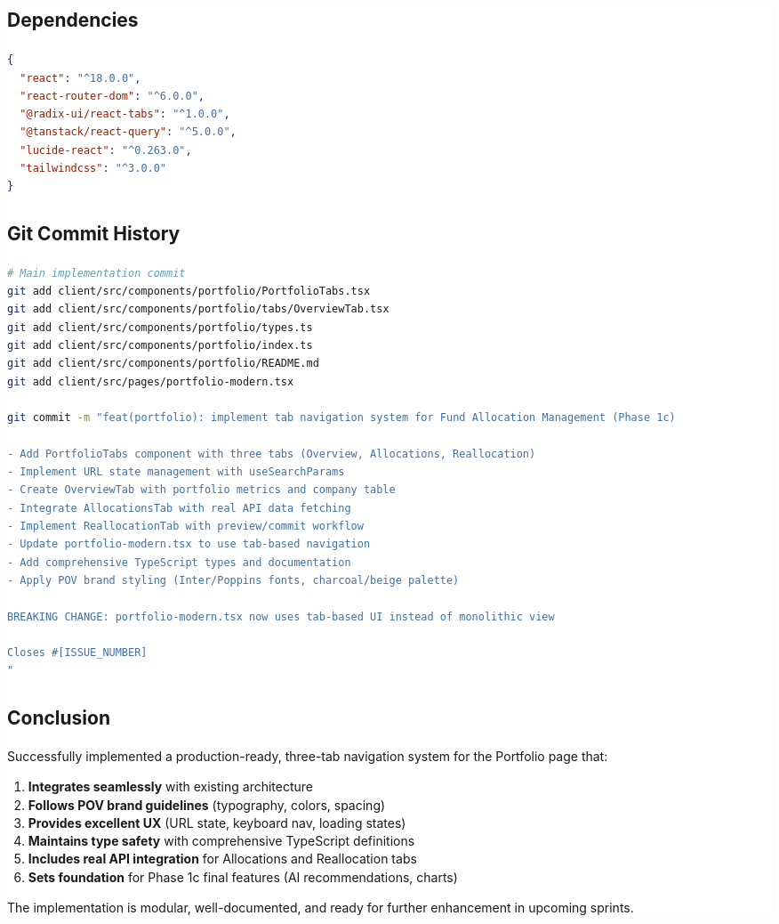 ## Dependencies

```json
{
  "react": "^18.0.0",
  "react-router-dom": "^6.0.0",
  "@radix-ui/react-tabs": "^1.0.0",
  "@tanstack/react-query": "^5.0.0",
  "lucide-react": "^0.263.0",
  "tailwindcss": "^3.0.0"
}
```

## Git Commit History

```bash
# Main implementation commit
git add client/src/components/portfolio/PortfolioTabs.tsx
git add client/src/components/portfolio/tabs/OverviewTab.tsx
git add client/src/components/portfolio/types.ts
git add client/src/components/portfolio/index.ts
git add client/src/components/portfolio/README.md
git add client/src/pages/portfolio-modern.tsx

git commit -m "feat(portfolio): implement tab navigation system for Fund Allocation Management (Phase 1c)

- Add PortfolioTabs component with three tabs (Overview, Allocations, Reallocation)
- Implement URL state management with useSearchParams
- Create OverviewTab with portfolio metrics and company table
- Integrate AllocationsTab with real API data fetching
- Implement ReallocationTab with preview/commit workflow
- Update portfolio-modern.tsx to use tab-based navigation
- Add comprehensive TypeScript types and documentation
- Apply POV brand styling (Inter/Poppins fonts, charcoal/beige palette)

BREAKING CHANGE: portfolio-modern.tsx now uses tab-based UI instead of monolithic view

Closes #[ISSUE_NUMBER]
"
```

## Conclusion

Successfully implemented a production-ready, three-tab navigation system for the Portfolio page that:

1. **Integrates seamlessly** with existing architecture
2. **Follows POV brand guidelines** (typography, colors, spacing)
3. **Provides excellent UX** (URL state, keyboard nav, loading states)
4. **Maintains type safety** with comprehensive TypeScript definitions
5. **Includes real API integration** for Allocations and Reallocation tabs
6. **Sets foundation** for Phase 1c final features (AI recommendations, charts)

The implementation is modular, well-documented, and ready for further enhancement in upcoming sprints.
